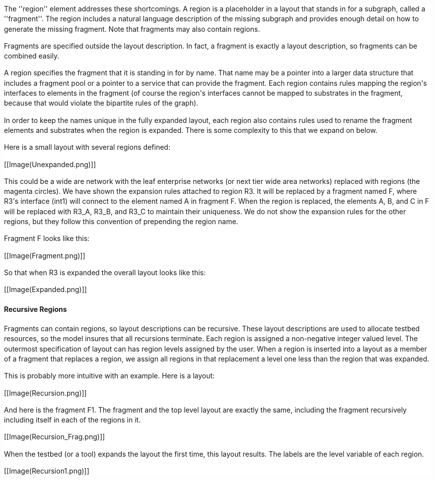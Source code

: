 The \'\'region\'\' element addresses these shortcomings.  A region is a placeholder in a layout that stands in for a subgraph, called a \'\'fragment\'\'.  The region includes a natural language description of the missing subgraph and provides enough detail on how to generate the missing fragment.  Note that fragments may also contain regions.

Fragments are specified outside the layout description.  In fact, a fragment is exactly a layout description, so fragments can be combined easily.  

A region specifies the fragment that it is standing in for by name. That name may be a pointer into a larger data structure that includes a fragment pool or a pointer to a service that can provide the fragment.  Each region contains rules mapping the region\'s  interfaces to elements in the fragment (of course the region\'s interfaces cannot be mapped to substrates in the fragment, because that would violate the bipartite rules of the graph).

In order to keep the names unique in the fully expanded layout, each region also contains rules used to rename the fragment elements and substrates when the region is expanded.  There is some complexity to this that we expand on below.

Here is a small layout with several regions defined:

[[Image(Unexpanded.png)]]

This could be a wide are network with the leaf enterprise networks (or next tier wide area networks) replaced with regions (the magenta circles).  We have shown the expansion rules attached to region R3.  It will be replaced by a fragment named F, where R3\'s interface (int1) will connect to the element named A in fragment F.  When the region is replaced, the elements A, B, and C in F will be replaced with R3_A, R3_B, and R3_C to maintain their uniqueness.  We do not show the expansion rules for the other regions, but they follow this convention of prepending the region name.

Fragment F looks like this:

[[Image(Fragment.png)]]

So that when R3 is expanded the overall layout looks like this:

[[Image(Expanded.png)]]

#### Recursive Regions

Fragments can contain regions, so layout descriptions can be recursive.  These layout descriptions are used to allocate testbed resources, so the model insures that all recursions terminate.  Each region is assigned a non-negative integer valued level.  The outermost specification of layout can has region levels assigned by the user. When a region is inserted into a layout as a member of a fragment that replaces a region, we assign all regions in that replacement a level one less than the region that was expanded.

This is probably more intuitive with an example.  Here is a layout:

[[Image(Recursion.png)]]

And here is the fragment F1.  The fragment and the top level layout are exactly the same, including the fragment recursively including itself in each of the regions in it.

[[Image(Recursion_Frag.png)]]

When the testbed (or a tool) expands the layout the first time, this layout results.  The labels are the level variable of each region.

[[Image(Recursion1.png)]]
